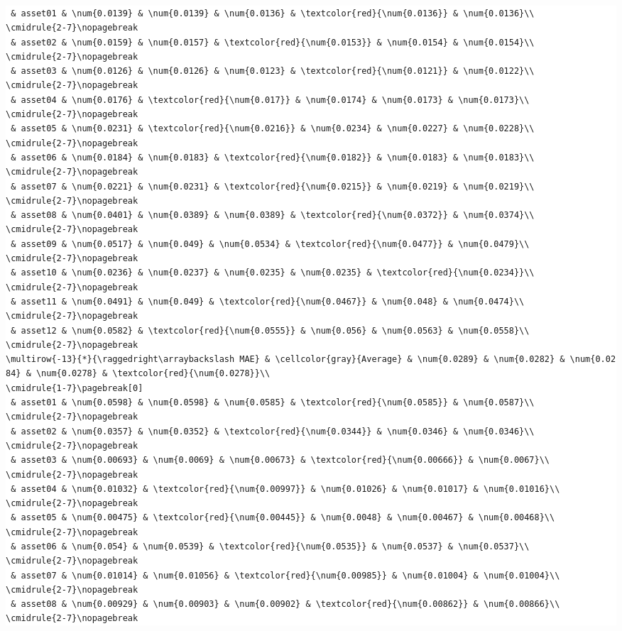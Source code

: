      & asset01 & \num{0.0139} & \num{0.0139} & \num{0.0136} & \textcolor{red}{\num{0.0136}} & \num{0.0136}\\
    \cmidrule{2-7}\nopagebreak
     & asset02 & \num{0.0159} & \num{0.0157} & \textcolor{red}{\num{0.0153}} & \num{0.0154} & \num{0.0154}\\
    \cmidrule{2-7}\nopagebreak
     & asset03 & \num{0.0126} & \num{0.0126} & \num{0.0123} & \textcolor{red}{\num{0.0121}} & \num{0.0122}\\
    \cmidrule{2-7}\nopagebreak
     & asset04 & \num{0.0176} & \textcolor{red}{\num{0.017}} & \num{0.0174} & \num{0.0173} & \num{0.0173}\\
    \cmidrule{2-7}\nopagebreak
     & asset05 & \num{0.0231} & \textcolor{red}{\num{0.0216}} & \num{0.0234} & \num{0.0227} & \num{0.0228}\\
    \cmidrule{2-7}\nopagebreak
     & asset06 & \num{0.0184} & \num{0.0183} & \textcolor{red}{\num{0.0182}} & \num{0.0183} & \num{0.0183}\\
    \cmidrule{2-7}\nopagebreak
     & asset07 & \num{0.0221} & \num{0.0231} & \textcolor{red}{\num{0.0215}} & \num{0.0219} & \num{0.0219}\\
    \cmidrule{2-7}\nopagebreak
     & asset08 & \num{0.0401} & \num{0.0389} & \num{0.0389} & \textcolor{red}{\num{0.0372}} & \num{0.0374}\\
    \cmidrule{2-7}\nopagebreak
     & asset09 & \num{0.0517} & \num{0.049} & \num{0.0534} & \textcolor{red}{\num{0.0477}} & \num{0.0479}\\
    \cmidrule{2-7}\nopagebreak
     & asset10 & \num{0.0236} & \num{0.0237} & \num{0.0235} & \num{0.0235} & \textcolor{red}{\num{0.0234}}\\
    \cmidrule{2-7}\nopagebreak
     & asset11 & \num{0.0491} & \num{0.049} & \textcolor{red}{\num{0.0467}} & \num{0.048} & \num{0.0474}\\
    \cmidrule{2-7}\nopagebreak
     & asset12 & \num{0.0582} & \textcolor{red}{\num{0.0555}} & \num{0.056} & \num{0.0563} & \num{0.0558}\\
    \cmidrule{2-7}\nopagebreak
    \multirow{-13}{*}{\raggedright\arraybackslash MAE} & \cellcolor{gray}{Average} & \num{0.0289} & \num{0.0282} & \num{0.0284} & \num{0.0278} & \textcolor{red}{\num{0.0278}}\\
    \cmidrule{1-7}\pagebreak[0]
     & asset01 & \num{0.0598} & \num{0.0598} & \num{0.0585} & \textcolor{red}{\num{0.0585}} & \num{0.0587}\\
    \cmidrule{2-7}\nopagebreak
     & asset02 & \num{0.0357} & \num{0.0352} & \textcolor{red}{\num{0.0344}} & \num{0.0346} & \num{0.0346}\\
    \cmidrule{2-7}\nopagebreak
     & asset03 & \num{0.00693} & \num{0.0069} & \num{0.00673} & \textcolor{red}{\num{0.00666}} & \num{0.0067}\\
    \cmidrule{2-7}\nopagebreak
     & asset04 & \num{0.01032} & \textcolor{red}{\num{0.00997}} & \num{0.01026} & \num{0.01017} & \num{0.01016}\\
    \cmidrule{2-7}\nopagebreak
     & asset05 & \num{0.00475} & \textcolor{red}{\num{0.00445}} & \num{0.0048} & \num{0.00467} & \num{0.00468}\\
    \cmidrule{2-7}\nopagebreak
     & asset06 & \num{0.054} & \num{0.0539} & \textcolor{red}{\num{0.0535}} & \num{0.0537} & \num{0.0537}\\
    \cmidrule{2-7}\nopagebreak
     & asset07 & \num{0.01014} & \num{0.01056} & \textcolor{red}{\num{0.00985}} & \num{0.01004} & \num{0.01004}\\
    \cmidrule{2-7}\nopagebreak
     & asset08 & \num{0.00929} & \num{0.00903} & \num{0.00902} & \textcolor{red}{\num{0.00862}} & \num{0.00866}\\
    \cmidrule{2-7}\nopagebreak
